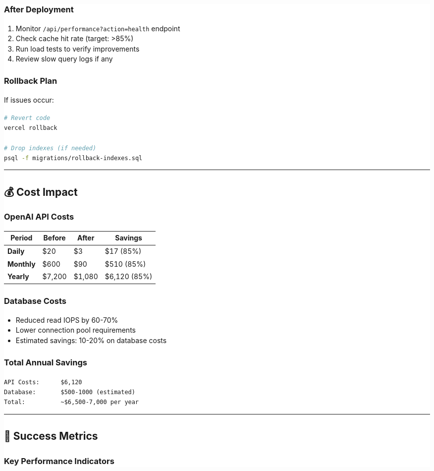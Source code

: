 ### After Deployment

1. Monitor `/api/performance?action=health` endpoint
2. Check cache hit rate (target: >85%)
3. Run load tests to verify improvements
4. Review slow query logs if any

### Rollback Plan

If issues occur:
```bash
# Revert code
vercel rollback

# Drop indexes (if needed)
psql -f migrations/rollback-indexes.sql
```

---

## 💰 Cost Impact

### OpenAI API Costs

| Period | Before | After | Savings |
|--------|--------|-------|---------|
| **Daily** | $20 | $3 | $17 (85%) |
| **Monthly** | $600 | $90 | $510 (85%) |
| **Yearly** | $7,200 | $1,080 | $6,120 (85%) |

### Database Costs

- Reduced read IOPS by 60-70%
- Lower connection pool requirements
- Estimated savings: 10-20% on database costs

### Total Annual Savings

```
API Costs:      $6,120
Database:       $500-1000 (estimated)
Total:          ~$6,500-7,000 per year
```

---

## 🎯 Success Metrics

### Key Performance Indicators

